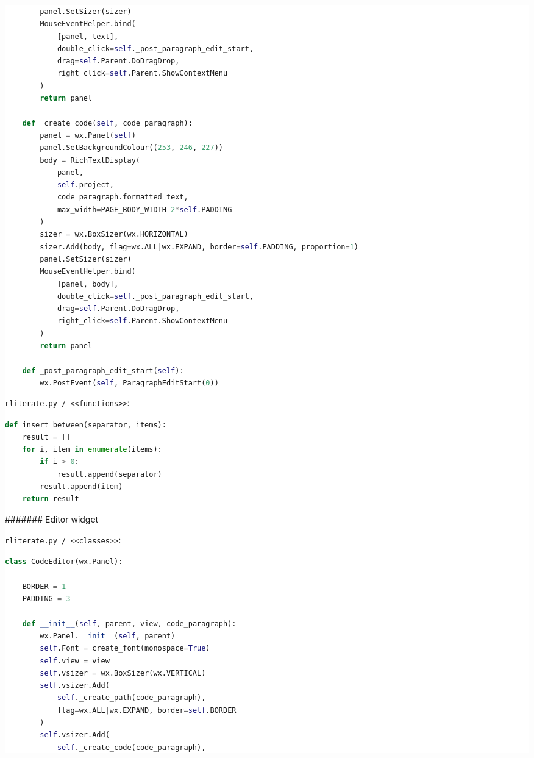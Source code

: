 ```python
        panel.SetSizer(sizer)
        MouseEventHelper.bind(
            [panel, text],
            double_click=self._post_paragraph_edit_start,
            drag=self.Parent.DoDragDrop,
            right_click=self.Parent.ShowContextMenu
        )
        return panel

    def _create_code(self, code_paragraph):
        panel = wx.Panel(self)
        panel.SetBackgroundColour((253, 246, 227))
        body = RichTextDisplay(
            panel,
            self.project,
            code_paragraph.formatted_text,
            max_width=PAGE_BODY_WIDTH-2*self.PADDING
        )
        sizer = wx.BoxSizer(wx.HORIZONTAL)
        sizer.Add(body, flag=wx.ALL|wx.EXPAND, border=self.PADDING, proportion=1)
        panel.SetSizer(sizer)
        MouseEventHelper.bind(
            [panel, body],
            double_click=self._post_paragraph_edit_start,
            drag=self.Parent.DoDragDrop,
            right_click=self.Parent.ShowContextMenu
        )
        return panel

    def _post_paragraph_edit_start(self):
        wx.PostEvent(self, ParagraphEditStart(0))
```

`rliterate.py / <<functions>>`:

```python
def insert_between(separator, items):
    result = []
    for i, item in enumerate(items):
        if i > 0:
            result.append(separator)
        result.append(item)
    return result
```

####### Editor widget

`rliterate.py / <<classes>>`:

```python
class CodeEditor(wx.Panel):

    BORDER = 1
    PADDING = 3

    def __init__(self, parent, view, code_paragraph):
        wx.Panel.__init__(self, parent)
        self.Font = create_font(monospace=True)
        self.view = view
        self.vsizer = wx.BoxSizer(wx.VERTICAL)
        self.vsizer.Add(
            self._create_path(code_paragraph),
            flag=wx.ALL|wx.EXPAND, border=self.BORDER
        )
        self.vsizer.Add(
            self._create_code(code_paragraph),
```